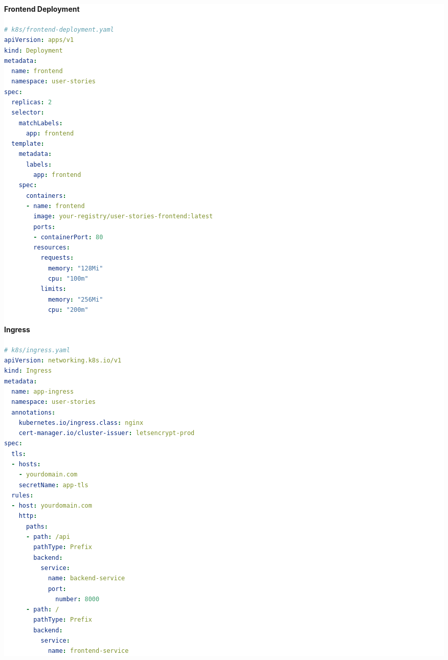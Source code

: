 #### Frontend Deployment
```yaml
# k8s/frontend-deployment.yaml
apiVersion: apps/v1
kind: Deployment
metadata:
  name: frontend
  namespace: user-stories
spec:
  replicas: 2
  selector:
    matchLabels:
      app: frontend
  template:
    metadata:
      labels:
        app: frontend
    spec:
      containers:
      - name: frontend
        image: your-registry/user-stories-frontend:latest
        ports:
        - containerPort: 80
        resources:
          requests:
            memory: "128Mi"
            cpu: "100m"
          limits:
            memory: "256Mi"
            cpu: "200m"
```

#### Ingress
```yaml
# k8s/ingress.yaml
apiVersion: networking.k8s.io/v1
kind: Ingress
metadata:
  name: app-ingress
  namespace: user-stories
  annotations:
    kubernetes.io/ingress.class: nginx
    cert-manager.io/cluster-issuer: letsencrypt-prod
spec:
  tls:
  - hosts:
    - yourdomain.com
    secretName: app-tls
  rules:
  - host: yourdomain.com
    http:
      paths:
      - path: /api
        pathType: Prefix
        backend:
          service:
            name: backend-service
            port:
              number: 8000
      - path: /
        pathType: Prefix
        backend:
          service:
            name: frontend-service
```